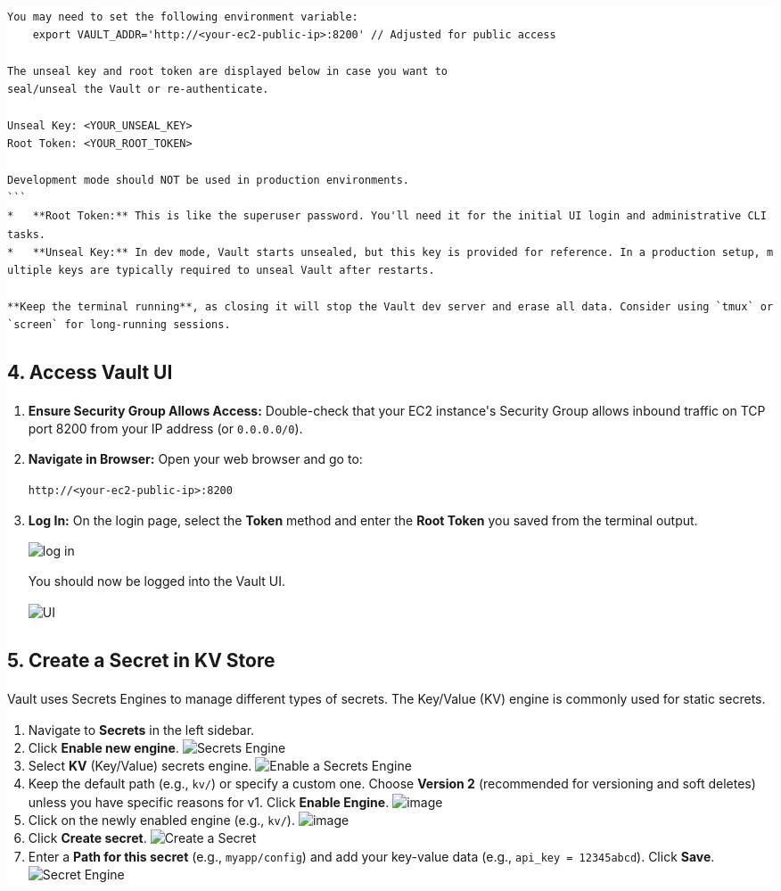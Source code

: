     You may need to set the following environment variable:
        export VAULT_ADDR='http://<your-ec2-public-ip>:8200' // Adjusted for public access

    The unseal key and root token are displayed below in case you want to
    seal/unseal the Vault or re-authenticate.

    Unseal Key: <YOUR_UNSEAL_KEY>
    Root Token: <YOUR_ROOT_TOKEN>

    Development mode should NOT be used in production environments.
    ```
    *   **Root Token:** This is like the superuser password. You'll need it for the initial UI login and administrative CLI tasks.
    *   **Unseal Key:** In dev mode, Vault starts unsealed, but this key is provided for reference. In a production setup, multiple keys are typically required to unseal Vault after restarts.

    **Keep the terminal running**, as closing it will stop the Vault dev server and erase all data. Consider using `tmux` or `screen` for long-running sessions.

## 4. Access Vault UI

1.  **Ensure Security Group Allows Access:** Double-check that your EC2 instance's Security Group allows inbound traffic on TCP port 8200 from your IP address (or `0.0.0.0/0`).
2.  **Navigate in Browser:** Open your web browser and go to:
    ```
    http://<your-ec2-public-ip>:8200
    ```
3.  **Log In:** On the login page, select the **Token** method and enter the **Root Token** you saved from the terminal output.

    ![log in](https://github.com/user-attachments/assets/f6e7b8a8-fd57-494a-89ce-dd1a75235d2e)

    You should now be logged into the Vault UI.

    ![UI](https://github.com/user-attachments/assets/7776fd6b-34b5-4c84-8656-56b48ec107c1)

## 5. Create a Secret in KV Store

Vault uses Secrets Engines to manage different types of secrets. The Key/Value (KV) engine is commonly used for static secrets.

1.  Navigate to **Secrets** in the left sidebar.
2.  Click **Enable new engine**.
    ![Secrets Engine](https://github.com/user-attachments/assets/1eeb64fc-7f9a-4ab6-8035-f51d906a99b8)
3.  Select **KV** (Key/Value) secrets engine.
    ![Enable a Secrets Engine](https://github.com/user-attachments/assets/3fbf0ce2-3ddc-4bf1-a85d-2b0de5d2c60f)
4.  Keep the default path (e.g., `kv/`) or specify a custom one. Choose **Version 2** (recommended for versioning and soft deletes) unless you have specific reasons for v1. Click **Enable Engine**.
    ![image](https://github.com/user-attachments/assets/bbaced97-3318-4807-b41e-4ffb6dce34f8)
5.  Click on the newly enabled engine (e.g., `kv/`).
    ![image](https://github.com/user-attachments/assets/199dd612-9abe-4725-bf76-77f3d1880148)
6.  Click **Create secret**.
    ![Create a Secret](https://github.com/user-attachments/assets/eb596c4e-16b7-4889-bb1b-c28eaa23ffc8)
7.  Enter a **Path for this secret** (e.g., `myapp/config`) and add your key-value data (e.g., `api_key = 12345abcd`). Click **Save**.
    ![Secret Engine](https://github.com/user-attachments/assets/b5286de9-7835-477c-b85b-ddc018db72fb)
